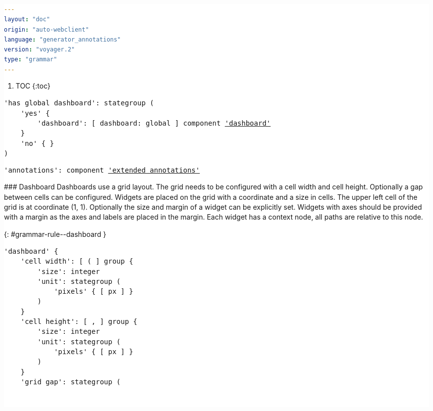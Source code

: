 ```yaml
---
layout: "doc"
origin: "auto-webclient"
language: "generator_annotations"
version: "voyager.2"
type: "grammar"
---
```


1. TOC
{:toc}


<div class="language-js highlighter-rouge">
<div class="highlight">
<pre class="highlight language-js code-custom">
'<span class="token string">has global dashboard</span>': stategroup (
	'<span class="token string">yes</span>' {
		'<span class="token string">dashboard</span>': [ <span class="token operator">dashboard:</span> <span class="token operator">global</span> ] component <a href="#grammar-rule--dashboard">'dashboard'</a>
	}
	'<span class="token string">no</span>' { }
)
</pre>
</div>
</div>

<div class="language-js highlighter-rouge">
<div class="highlight">
<pre class="highlight language-js code-custom">
'<span class="token string">annotations</span>': component <a href="#grammar-rule--extended-annotations">'extended annotations'</a>
</pre>
</div>
</div>
### Dashboard
Dashboards use a grid layout. The grid needs to be configured with a cell width and cell height. Optionally a gap between cells can be configured.
Widgets are placed on the grid with a coordinate and a size in cells. The upper left cell of the grid is at coordinate (1, 1).
Optionally the size and margin of a widget can be explicitly set. Widgets with axes should be provided with a margin as the axes and labels are placed in the margin.
Each widget has a context node, all paths are relative to this node.

{: #grammar-rule--dashboard }
<div class="language-js highlighter-rouge">
<div class="highlight">
<pre class="highlight language-js code-custom">
'<span class="token string">dashboard</span>' {
	'<span class="token string">cell width</span>': [ <span class="token operator">(</span> ] group {
		'<span class="token string">size</span>': integer
		'<span class="token string">unit</span>': stategroup (
			'<span class="token string">pixels</span>' { [ <span class="token operator">px</span> ] }
		)
	}
	'<span class="token string">cell height</span>': [ <span class="token operator">,</span> ] group {
		'<span class="token string">size</span>': integer
		'<span class="token string">unit</span>': stategroup (
			'<span class="token string">pixels</span>' { [ <span class="token operator">px</span> ] }
		)
	}
	'<span class="token string">grid gap</span>': stategroup (